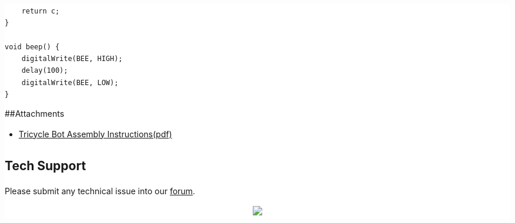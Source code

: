 ```
    return c;
}

void beep() {
    digitalWrite(BEE, HIGH);
    delay(100);
    digitalWrite(BEE, LOW);
}
```

##Attachments

* [Tricycle Bot Assembly Instructions(pdf)](https://github.com/SeeedDocument/Tricycle_Bot/blob/master/res/Tricycle%20Bot%20Assembly%20Instructions.pdf)

## Tech Support
Please submit any technical issue into our [forum](http://forum.seeedstudio.com/). <br /><p style="text-align:center"><a href="https://www.seeedstudio.com/act-4.html?utm_source=wiki&utm_medium=wikibanner&utm_campaign=newproducts" target="_blank"><img src="https://github.com/SeeedDocument/Wiki_Banner/raw/master/new_product.jpg" /></a></p>